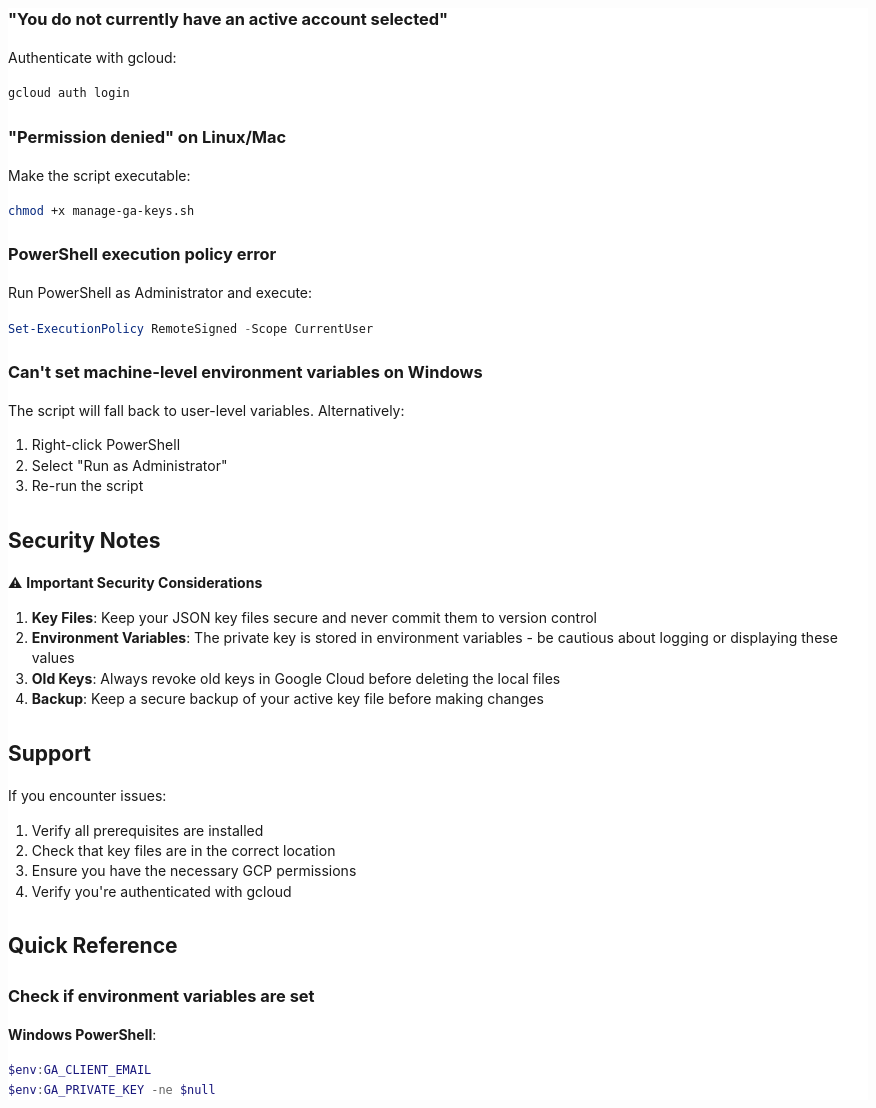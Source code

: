 ### "You do not currently have an active account selected"

Authenticate with gcloud:
```bash
gcloud auth login
```

### "Permission denied" on Linux/Mac

Make the script executable:
```bash
chmod +x manage-ga-keys.sh
```

### PowerShell execution policy error

Run PowerShell as Administrator and execute:
```powershell
Set-ExecutionPolicy RemoteSigned -Scope CurrentUser
```

### Can't set machine-level environment variables on Windows

The script will fall back to user-level variables. Alternatively:
1. Right-click PowerShell
2. Select "Run as Administrator"
3. Re-run the script

## Security Notes

⚠️ **Important Security Considerations**

1. **Key Files**: Keep your JSON key files secure and never commit them to version control
2. **Environment Variables**: The private key is stored in environment variables - be cautious about logging or displaying these values
3. **Old Keys**: Always revoke old keys in Google Cloud before deleting the local files
4. **Backup**: Keep a secure backup of your active key file before making changes

## Support

If you encounter issues:

1. Verify all prerequisites are installed
2. Check that key files are in the correct location
3. Ensure you have the necessary GCP permissions
4. Verify you're authenticated with gcloud

## Quick Reference

### Check if environment variables are set

**Windows PowerShell**:
```powershell
$env:GA_CLIENT_EMAIL
$env:GA_PRIVATE_KEY -ne $null
```
